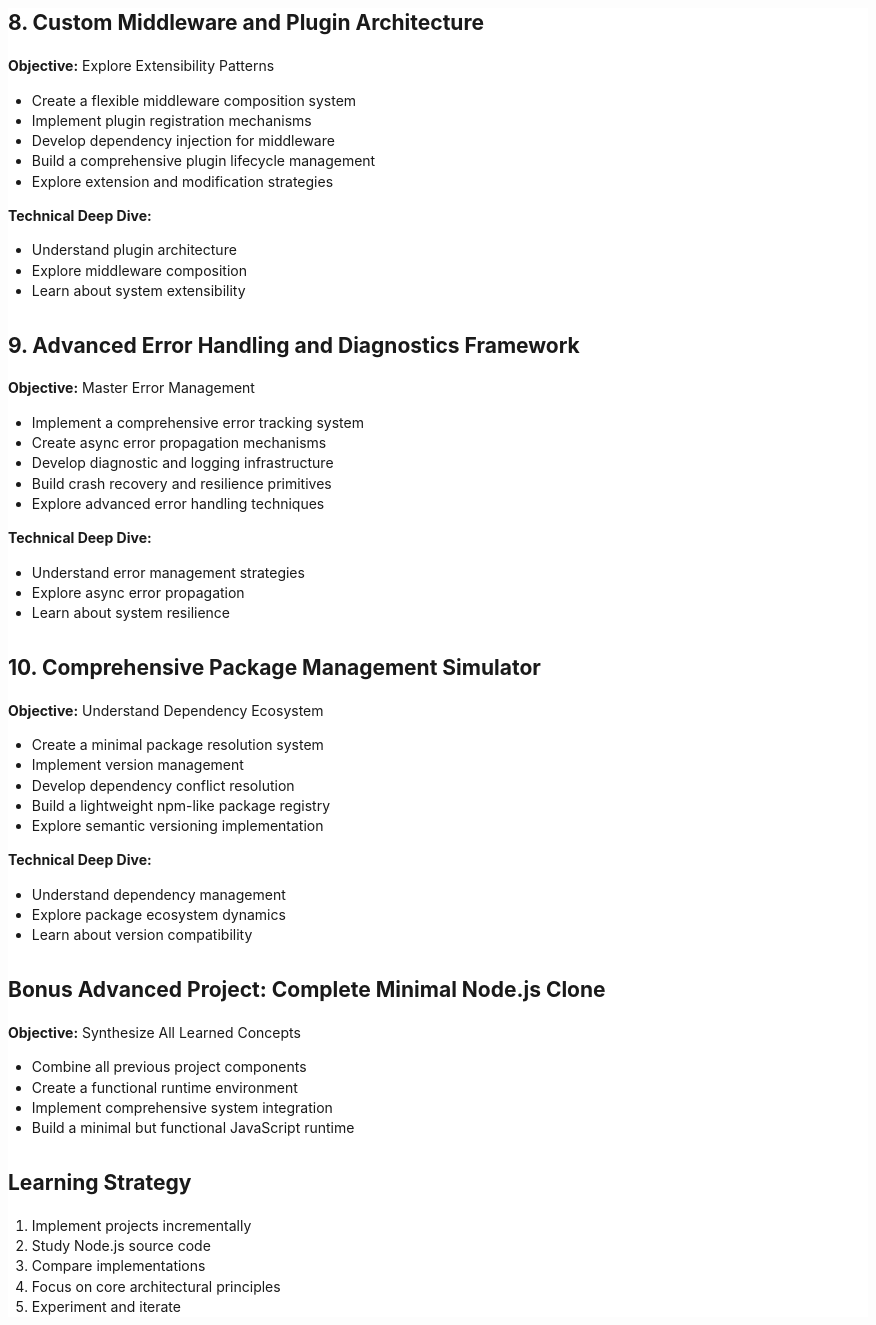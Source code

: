 ## 8. Custom Middleware and Plugin Architecture
**Objective:** Explore Extensibility Patterns
- Create a flexible middleware composition system
- Implement plugin registration mechanisms
- Develop dependency injection for middleware
- Build a comprehensive plugin lifecycle management
- Explore extension and modification strategies

**Technical Deep Dive:**
- Understand plugin architecture
- Explore middleware composition
- Learn about system extensibility

## 9. Advanced Error Handling and Diagnostics Framework
**Objective:** Master Error Management
- Implement a comprehensive error tracking system
- Create async error propagation mechanisms
- Develop diagnostic and logging infrastructure
- Build crash recovery and resilience primitives
- Explore advanced error handling techniques

**Technical Deep Dive:**
- Understand error management strategies
- Explore async error propagation
- Learn about system resilience

## 10. Comprehensive Package Management Simulator
**Objective:** Understand Dependency Ecosystem
- Create a minimal package resolution system
- Implement version management
- Develop dependency conflict resolution
- Build a lightweight npm-like package registry
- Explore semantic versioning implementation

**Technical Deep Dive:**
- Understand dependency management
- Explore package ecosystem dynamics
- Learn about version compatibility

## Bonus Advanced Project: Complete Minimal Node.js Clone
**Objective:** Synthesize All Learned Concepts
- Combine all previous project components
- Create a functional runtime environment
- Implement comprehensive system integration
- Build a minimal but functional JavaScript runtime

## Learning Strategy
1. Implement projects incrementally
2. Study Node.js source code
3. Compare implementations
4. Focus on core architectural principles
5. Experiment and iterate
